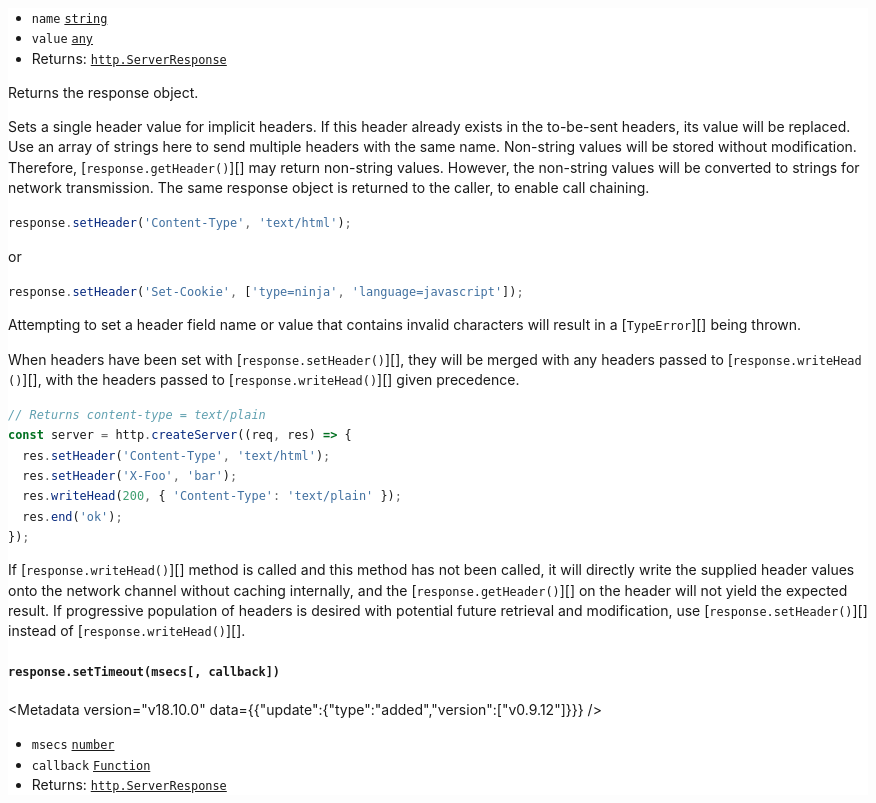 * `name` [`string`](https://developer.mozilla.org/en-US/docs/Web/JavaScript/Data_structures#String_type)
* `value` [`any`](https://developer.mozilla.org/en-US/docs/Web/JavaScript/Data_structures#Data_types)
* Returns: [`http.ServerResponse`](/api/http#httpserverresponse)

Returns the response object.

Sets a single header value for implicit headers. If this header already exists
in the to-be-sent headers, its value will be replaced. Use an array of strings
here to send multiple headers with the same name. Non-string values will be
stored without modification. Therefore, [`response.getHeader()`][] may return
non-string values. However, the non-string values will be converted to strings
for network transmission. The same response object is returned to the caller,
to enable call chaining.

```js
response.setHeader('Content-Type', 'text/html');
```

or

```js
response.setHeader('Set-Cookie', ['type=ninja', 'language=javascript']);
```

Attempting to set a header field name or value that contains invalid characters
will result in a [`TypeError`][] being thrown.

When headers have been set with [`response.setHeader()`][], they will be merged
with any headers passed to [`response.writeHead()`][], with the headers passed
to [`response.writeHead()`][] given precedence.

```js
// Returns content-type = text/plain
const server = http.createServer((req, res) => {
  res.setHeader('Content-Type', 'text/html');
  res.setHeader('X-Foo', 'bar');
  res.writeHead(200, { 'Content-Type': 'text/plain' });
  res.end('ok');
});
```

If [`response.writeHead()`][] method is called and this method has not been
called, it will directly write the supplied header values onto the network
channel without caching internally, and the [`response.getHeader()`][] on the
header will not yield the expected result. If progressive population of headers
is desired with potential future retrieval and modification, use
[`response.setHeader()`][] instead of [`response.writeHead()`][].

#### <DataTag tag="M" /> `response.setTimeout(msecs[, callback])`

<Metadata version="v18.10.0" data={{"update":{"type":"added","version":["v0.9.12"]}}} />

* `msecs` [`number`](https://developer.mozilla.org/en-US/docs/Web/JavaScript/Data_structures#Number_type)
* `callback` [`Function`](https://developer.mozilla.org/en-US/docs/Web/JavaScript/Reference/Global_Objects/Function)
* Returns: [`http.ServerResponse`](/api/http#httpserverresponse)
